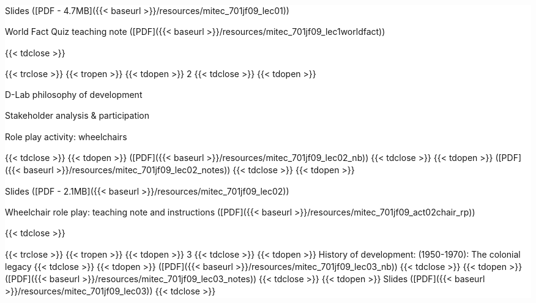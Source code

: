 
Slides ([PDF - 4.7MB]({{< baseurl >}}/resources/mitec_701jf09_lec01))

World Fact Quiz teaching note ([PDF]({{< baseurl >}}/resources/mitec_701jf09_lec1worldfact))


{{< tdclose >}}

{{< trclose >}}
{{< tropen >}}
{{< tdopen >}}
2
{{< tdclose >}}
{{< tdopen >}}


D-Lab philosophy of development

Stakeholder analysis & participation

Role play activity: wheelchairs


{{< tdclose >}}
{{< tdopen >}}
([PDF]({{< baseurl >}}/resources/mitec_701jf09_lec02_nb))
{{< tdclose >}}
{{< tdopen >}}
([PDF]({{< baseurl >}}/resources/mitec_701jf09_lec02_notes))
{{< tdclose >}}
{{< tdopen >}}


Slides ([PDF - 2.1MB]({{< baseurl >}}/resources/mitec_701jf09_lec02))

Wheelchair role play: teaching note and instructions ([PDF]({{< baseurl >}}/resources/mitec_701jf09_act02chair_rp))


{{< tdclose >}}

{{< trclose >}}
{{< tropen >}}
{{< tdopen >}}
3
{{< tdclose >}}
{{< tdopen >}}
History of development: (1950-1970): The colonial legacy
{{< tdclose >}}
{{< tdopen >}}
([PDF]({{< baseurl >}}/resources/mitec_701jf09_lec03_nb))
{{< tdclose >}}
{{< tdopen >}}
([PDF]({{< baseurl >}}/resources/mitec_701jf09_lec03_notes))
{{< tdclose >}}
{{< tdopen >}}
Slides ([PDF]({{< baseurl >}}/resources/mitec_701jf09_lec03))
{{< tdclose >}}
